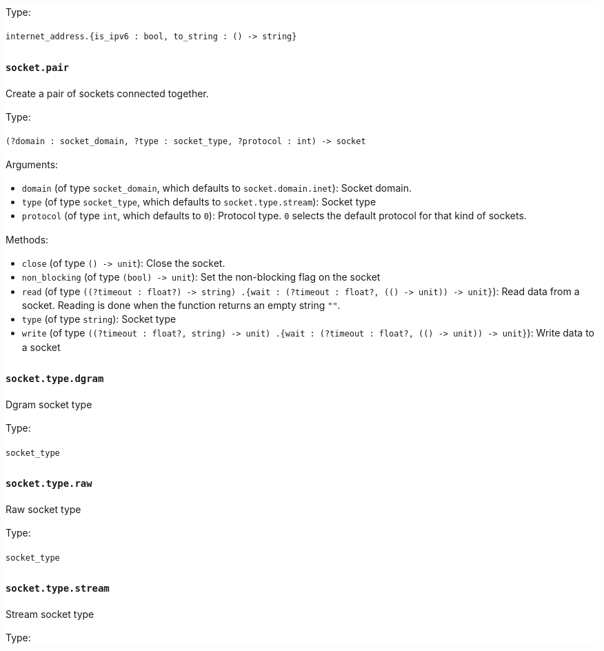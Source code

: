 Type:

```
internet_address.{is_ipv6 : bool, to_string : () -> string}
```

### `socket.pair`

Create a pair of sockets connected together.

Type:

```
(?domain : socket_domain, ?type : socket_type, ?protocol : int) -> socket
```

Arguments:

- `domain` (of type `socket_domain`, which defaults to `socket.domain.inet`): Socket domain.
- `type` (of type `socket_type`, which defaults to `socket.type.stream`): Socket type
- `protocol` (of type `int`, which defaults to `0`): Protocol type. `0` selects the default protocol for that kind of sockets.

Methods:

- `close` (of type `() -> unit`): Close the socket.
- `non_blocking` (of type `(bool) -> unit`): Set the non-blocking flag on the socket
- `read` (of type `((?timeout : float?) -> string)
.{wait : (?timeout : float?, (() -> unit)) -> unit}`): Read data from a socket. Reading is done when the function returns an empty string `""`.
- `type` (of type `string`): Socket type
- `write` (of type `((?timeout : float?, string) -> unit)
.{wait : (?timeout : float?, (() -> unit)) -> unit}`): Write data to a socket

### `socket.type.dgram`

Dgram socket type

Type:

```
socket_type
```

### `socket.type.raw`

Raw socket type

Type:

```
socket_type
```

### `socket.type.stream`

Stream socket type

Type:
